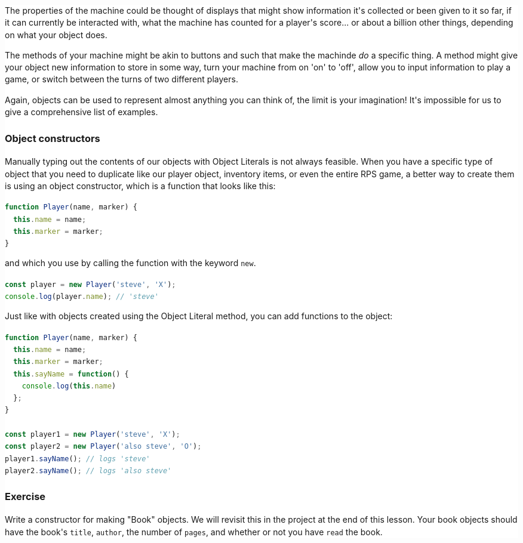 The properties of the machine could be thought of displays that might show information it's collected or been given to it so far, if it can currently be interacted with, what the machine has counted for a player's score... or about a billion other things, depending on what your object does.

The methods of your machine might be akin to buttons and such that make the machinde *do* a specific thing. A method might give your object new information to store in some way, turn your machine from on 'on' to 'off', allow you to input information to play a game, or switch between the turns of two different players.

Again, objects can be used to represent almost anything you can think of, the limit is your imagination! It's impossible for us to give a comprehensive list of examples.

</div>

### Object constructors

Manually typing out the contents of our objects with Object Literals is not always feasible. When you have a specific type of object that you need to duplicate like our player object, inventory items, or even the entire RPS game, a better way to create them is using an object constructor, which is a function that looks like this:

```javascript
function Player(name, marker) {
  this.name = name;
  this.marker = marker;
}
```

and which you use by calling the function with the keyword `new`.

```javascript
const player = new Player('steve', 'X');
console.log(player.name); // 'steve'
```

Just like with objects created using the Object Literal method, you can add functions to the object:

```javascript
function Player(name, marker) {
  this.name = name;
  this.marker = marker;
  this.sayName = function() {
    console.log(this.name)
  };
}

const player1 = new Player('steve', 'X');
const player2 = new Player('also steve', 'O');
player1.sayName(); // logs 'steve'
player2.sayName(); // logs 'also steve'
```

### Exercise

Write a constructor for making "Book" objects. We will revisit this in the project at the end of this lesson. Your book objects should have the book's `title`, `author`, the number of `pages`, and whether or not you have `read` the book.
